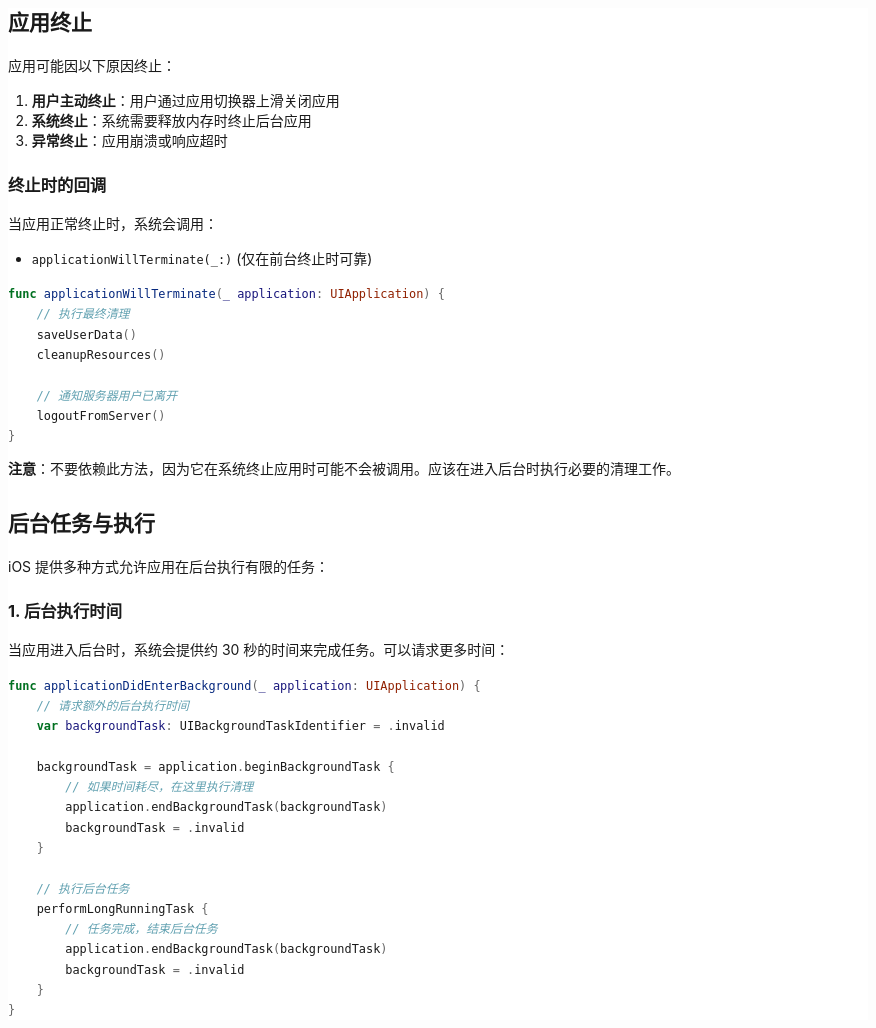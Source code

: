 ## 应用终止

应用可能因以下原因终止：

1. **用户主动终止**：用户通过应用切换器上滑关闭应用
2. **系统终止**：系统需要释放内存时终止后台应用
3. **异常终止**：应用崩溃或响应超时

### 终止时的回调

当应用正常终止时，系统会调用：
- `applicationWillTerminate(_:)` (仅在前台终止时可靠)

```swift
func applicationWillTerminate(_ application: UIApplication) {
    // 执行最终清理
    saveUserData()
    cleanupResources()
    
    // 通知服务器用户已离开
    logoutFromServer()
}
```

**注意**：不要依赖此方法，因为它在系统终止应用时可能不会被调用。应该在进入后台时执行必要的清理工作。

## 后台任务与执行

iOS 提供多种方式允许应用在后台执行有限的任务：

### 1. 后台执行时间

当应用进入后台时，系统会提供约 30 秒的时间来完成任务。可以请求更多时间：

```swift
func applicationDidEnterBackground(_ application: UIApplication) {
    // 请求额外的后台执行时间
    var backgroundTask: UIBackgroundTaskIdentifier = .invalid
    
    backgroundTask = application.beginBackgroundTask {
        // 如果时间耗尽，在这里执行清理
        application.endBackgroundTask(backgroundTask)
        backgroundTask = .invalid
    }
    
    // 执行后台任务
    performLongRunningTask {
        // 任务完成，结束后台任务
        application.endBackgroundTask(backgroundTask)
        backgroundTask = .invalid
    }
}
```
